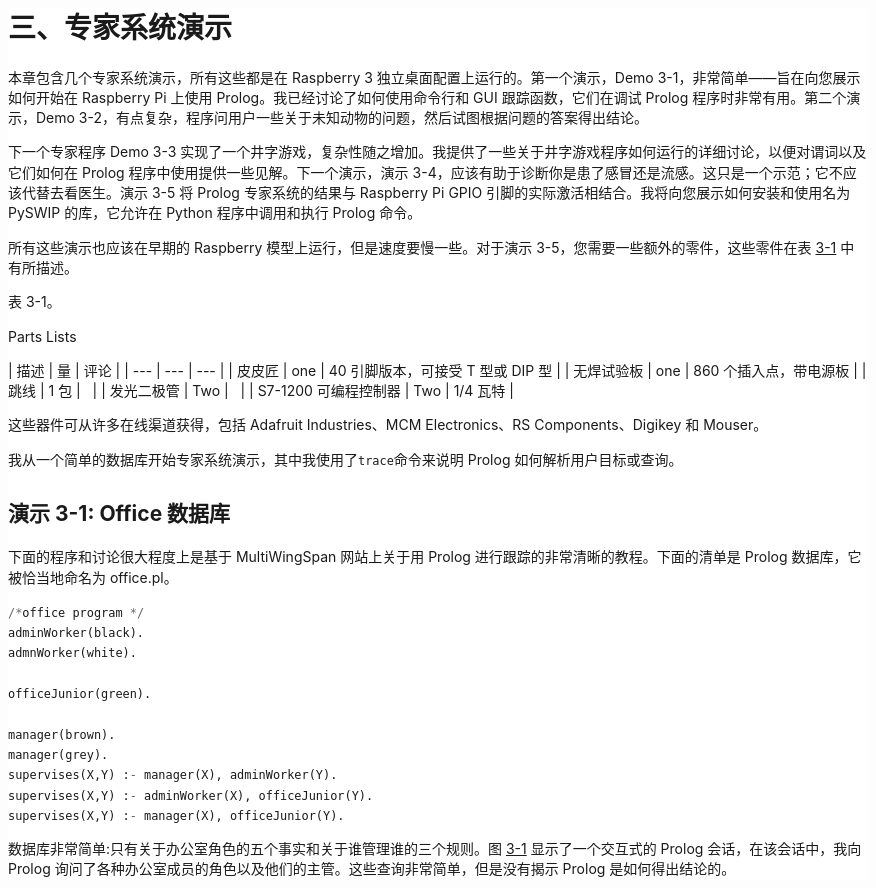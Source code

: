 # 三、专家系统演示

本章包含几个专家系统演示，所有这些都是在 Raspberry 3 独立桌面配置上运行的。第一个演示，Demo 3-1，非常简单——旨在向您展示如何开始在 Raspberry Pi 上使用 Prolog。我已经讨论了如何使用命令行和 GUI 跟踪函数，它们在调试 Prolog 程序时非常有用。第二个演示，Demo 3-2，有点复杂，程序问用户一些关于未知动物的问题，然后试图根据问题的答案得出结论。

下一个专家程序 Demo 3-3 实现了一个井字游戏，复杂性随之增加。我提供了一些关于井字游戏程序如何运行的详细讨论，以便对谓词以及它们如何在 Prolog 程序中使用提供一些见解。下一个演示，演示 3-4，应该有助于诊断你是患了感冒还是流感。这只是一个示范；它不应该代替去看医生。演示 3-5 将 Prolog 专家系统的结果与 Raspberry Pi GPIO 引脚的实际激活相结合。我将向您展示如何安装和使用名为 PySWIP 的库，它允许在 Python 程序中调用和执行 Prolog 命令。

所有这些演示也应该在早期的 Raspberry 模型上运行，但是速度要慢一些。对于演示 3-5，您需要一些额外的零件，这些零件在表 [3-1](#Tab1) 中有所描述。

表 3-1。

Parts Lists

<colgroup><col> <col> <col></colgroup> 
| 描述 | 量 | 评论 |
| --- | --- | --- |
| 皮皮匠 | one | 40 引脚版本，可接受 T 型或 DIP 型 |
| 无焊试验板 | one | 860 个插入点，带电源板 |
| 跳线 | 1 包 |   |
| 发光二极管 | Two |   |
| S7-1200 可编程控制器 | Two | 1/4 瓦特 |

这些器件可从许多在线渠道获得，包括 Adafruit Industries、MCM Electronics、RS Components、Digikey 和 Mouser。

我从一个简单的数据库开始专家系统演示，其中我使用了`trace`命令来说明 Prolog 如何解析用户目标或查询。

## 演示 3-1: Office 数据库

下面的程序和讨论很大程度上是基于 MultiWingSpan 网站上关于用 Prolog 进行跟踪的非常清晰的教程。下面的清单是 Prolog 数据库，它被恰当地命名为 office.pl。

```py
/*office program */
adminWorker(black).
admnWorker(white).

officeJunior(green).

manager(brown).
manager(grey).
supervises(X,Y) :- manager(X), adminWorker(Y).
supervises(X,Y) :- adminWorker(X), officeJunior(Y).
supervises(X,Y) :- manager(X), officeJunior(Y).

```

数据库非常简单:只有关于办公室角色的五个事实和关于谁管理谁的三个规则。图 [3-1](#Fig1) 显示了一个交互式的 Prolog 会话，在该会话中，我向 Prolog 询问了各种办公室成员的角色以及他们的主管。这些查询非常简单，但是没有揭示 Prolog 是如何得出结论的。
